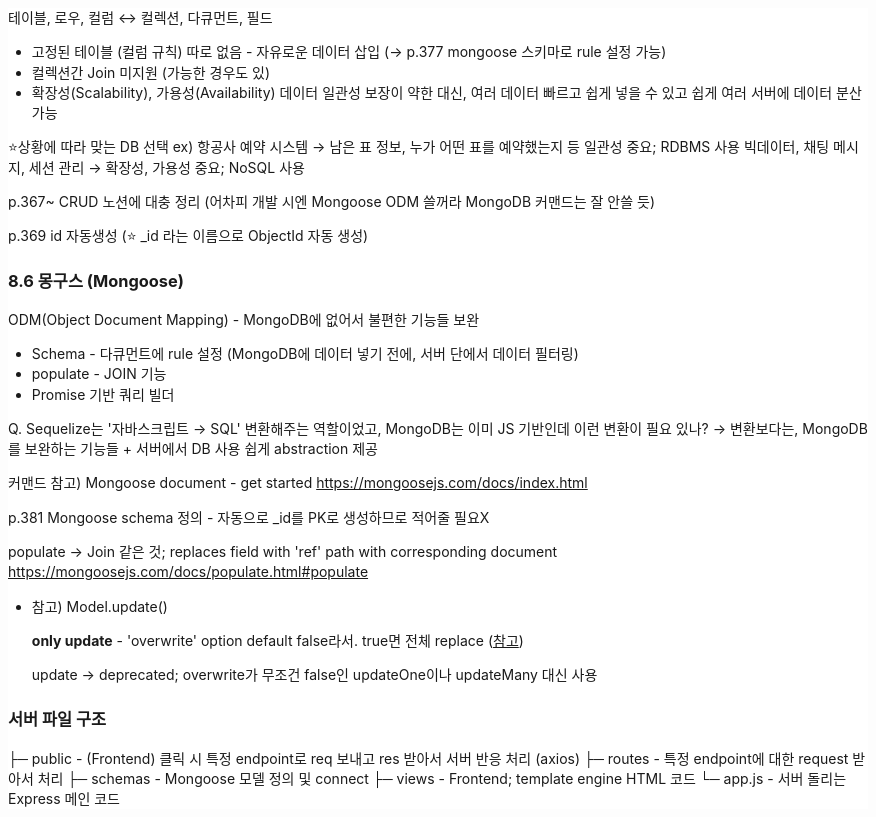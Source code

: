 테이블, 로우, 컬럼 :left_right_arrow: 컬렉션, 다큐먼트, 필드

* 고정된 테이블 (컬럼 규칙) 따로 없음 - 자유로운 데이터 삽입 (→ p.377 mongoose 스키마로 rule 설정 가능)
* 컬렉션간 Join 미지원 (가능한 경우도 있)
* 확장성(Scalability), 가용성(Availability)
  데이터 일관성 보장이 약한 대신, 여러 데이터 빠르고 쉽게 넣을 수 있고 쉽게 여러 서버에 데이터 분산 가능

⭐️상황에 따라 맞는 DB 선택
ex) 항공사 예약 시스템 → 남은 표 정보, 누가 어떤 표를 예약했는지 등 일관성 중요; RDBMS 사용
빅데이터, 채팅 메시지, 세션 관리 → 확장성, 가용성 중요; NoSQL 사용 



p.367~ CRUD 노션에 대충 정리 (어차피 개발 시엔 Mongoose ODM 쓸꺼라 MongoDB 커맨드는 잘 안쓸 듯)

p.369 id 자동생성 (⭐️ _id 라는 이름으로 ObjectId 자동 생성)



### 8.6 몽구스 (Mongoose)

ODM(Object Document Mapping) - MongoDB에 없어서 불편한 기능들 보완

* Schema - 다큐먼트에 rule 설정 (MongoDB에 데이터 넣기 전에, 서버 단에서 데이터 필터링)
* populate - JOIN 기능
* Promise 기반 쿼리 빌더

Q. Sequelize는 '자바스크립트 → SQL' 변환해주는 역할이었고, MongoDB는 이미 JS 기반인데 이런 변환이 필요 있나?
→ 변환보다는, MongoDB를 보완하는 기능들 + 서버에서 DB 사용 쉽게 abstraction 제공



커맨드 참고) Mongoose document - get started
https://mongoosejs.com/docs/index.html



p.381 Mongoose schema 정의 - 자동으로 _id를 PK로 생성하므로 적어줄 필요X



populate → Join 같은 것; replaces field with 'ref' path with corresponding document
https://mongoosejs.com/docs/populate.html#populate



* 참고) Model.update()

  **only update** - 'overwrite' option default false라서. true면 전체 replace ([참고](https://mongoosejs.com/docs/api/model.html#:~:text=This%20helps%20prevent%20accidentally%20overwriting%20all%20documents%20in%20your%20collection%20with%20%7B%20name%3A%20%27jason%20bourne%27%20%7D.))

  update → deprecated; overwrite가 무조건 false인 updateOne이나 updateMany 대신 사용



### 서버 파일 구조

├─ public - (Frontend) 클릭 시 특정 endpoint로 req 보내고 res 받아서 서버 반응 처리 (axios)
├─ routes - 특정 endpoint에 대한 request 받아서 처리
├─ schemas - Mongoose 모델 정의 및 connect
├─ views - Frontend; template engine HTML 코드
└─ app.js - 서버 돌리는 Express 메인 코드
